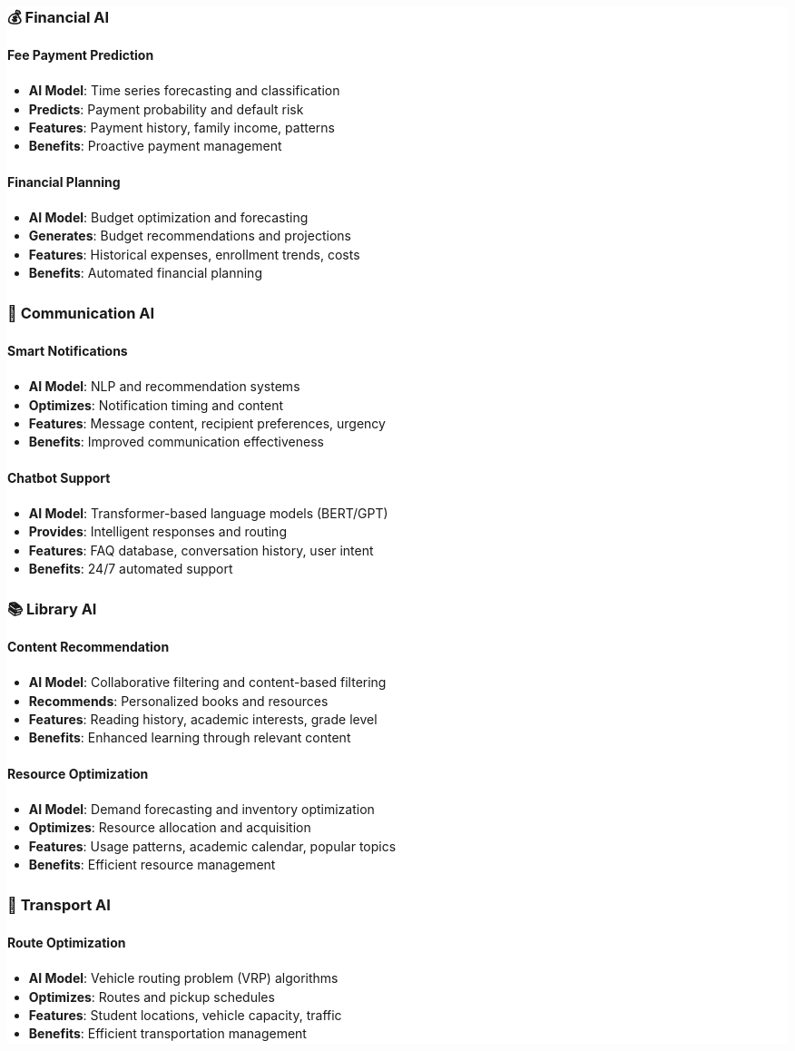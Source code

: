 ### 💰 **Financial AI**

#### Fee Payment Prediction
- **AI Model**: Time series forecasting and classification
- **Predicts**: Payment probability and default risk
- **Features**: Payment history, family income, patterns
- **Benefits**: Proactive payment management

#### Financial Planning
- **AI Model**: Budget optimization and forecasting
- **Generates**: Budget recommendations and projections
- **Features**: Historical expenses, enrollment trends, costs
- **Benefits**: Automated financial planning

### 💬 **Communication AI**

#### Smart Notifications
- **AI Model**: NLP and recommendation systems
- **Optimizes**: Notification timing and content
- **Features**: Message content, recipient preferences, urgency
- **Benefits**: Improved communication effectiveness

#### Chatbot Support
- **AI Model**: Transformer-based language models (BERT/GPT)
- **Provides**: Intelligent responses and routing
- **Features**: FAQ database, conversation history, user intent
- **Benefits**: 24/7 automated support

### 📚 **Library AI**

#### Content Recommendation
- **AI Model**: Collaborative filtering and content-based filtering
- **Recommends**: Personalized books and resources
- **Features**: Reading history, academic interests, grade level
- **Benefits**: Enhanced learning through relevant content

#### Resource Optimization
- **AI Model**: Demand forecasting and inventory optimization
- **Optimizes**: Resource allocation and acquisition
- **Features**: Usage patterns, academic calendar, popular topics
- **Benefits**: Efficient resource management

### 🚌 **Transport AI**

#### Route Optimization
- **AI Model**: Vehicle routing problem (VRP) algorithms
- **Optimizes**: Routes and pickup schedules
- **Features**: Student locations, vehicle capacity, traffic
- **Benefits**: Efficient transportation management
